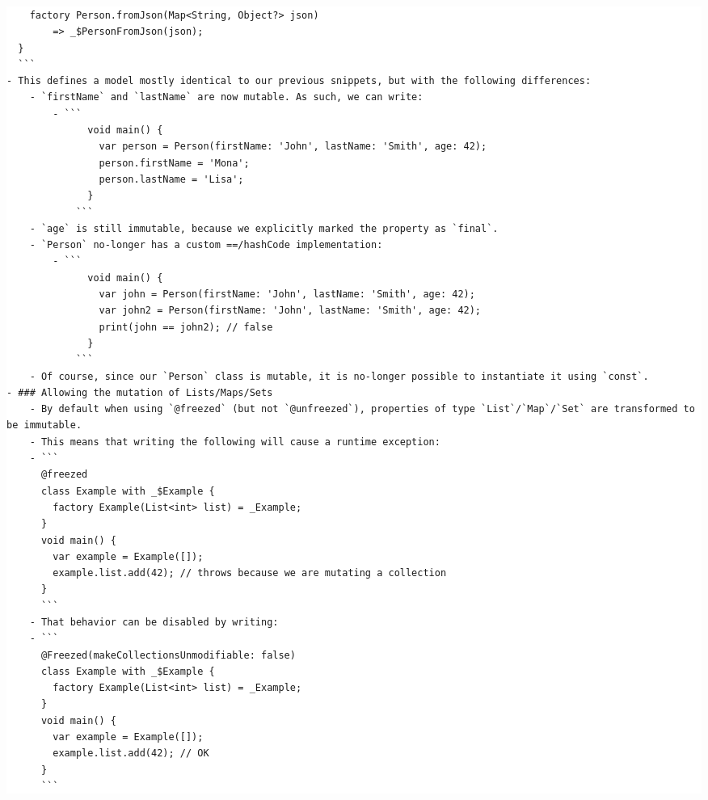 	    factory Person.fromJson(Map<String, Object?> json)
	        => _$PersonFromJson(json);
	  }
	  ```
	- This defines a model mostly identical to our previous snippets, but with the following differences:
		- `firstName` and `lastName` are now mutable. As such, we can write:
			- ```
			      void main() {
			        var person = Person(firstName: 'John', lastName: 'Smith', age: 42);
			        person.firstName = 'Mona';
			        person.lastName = 'Lisa';
			      }
			    ```
		- `age` is still immutable, because we explicitly marked the property as `final`.
		- `Person` no-longer has a custom ==/hashCode implementation:
			- ```
			      void main() {
			        var john = Person(firstName: 'John', lastName: 'Smith', age: 42);
			        var john2 = Person(firstName: 'John', lastName: 'Smith', age: 42);
			        print(john == john2); // false
			      }
			    ```
		- Of course, since our `Person` class is mutable, it is no-longer possible to instantiate it using `const`.
	- ### Allowing the mutation of Lists/Maps/Sets
		- By default when using `@freezed` (but not `@unfreezed`), properties of type `List`/`Map`/`Set` are transformed to be immutable.
		- This means that writing the following will cause a runtime exception:
		- ```
		  @freezed
		  class Example with _$Example {
		    factory Example(List<int> list) = _Example;
		  }
		  void main() {
		    var example = Example([]);
		    example.list.add(42); // throws because we are mutating a collection
		  }
		  ```
		- That behavior can be disabled by writing:
		- ```
		  @Freezed(makeCollectionsUnmodifiable: false)
		  class Example with _$Example {
		    factory Example(List<int> list) = _Example;
		  }
		  void main() {
		    var example = Example([]);
		    example.list.add(42); // OK
		  }
		  ```